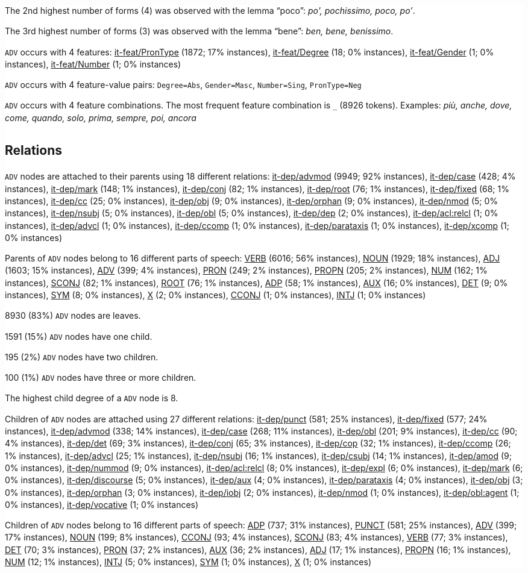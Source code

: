 The 2nd highest number of forms (4) was observed with the lemma “poco”: <em>po', pochissimo, poco, po’</em>.

The 3rd highest number of forms (3) was observed with the lemma “bene”: <em>ben, bene, benissimo</em>.

`ADV` occurs with 4 features: [it-feat/PronType]() (1872; 17% instances), [it-feat/Degree]() (18; 0% instances), [it-feat/Gender]() (1; 0% instances), [it-feat/Number]() (1; 0% instances)

`ADV` occurs with 4 feature-value pairs: `Degree=Abs`, `Gender=Masc`, `Number=Sing`, `PronType=Neg`

`ADV` occurs with 4 feature combinations.
The most frequent feature combination is `_` (8926 tokens).
Examples: <em>più, anche, dove, come, quando, solo, prima, sempre, poi, ancora</em>


## Relations

`ADV` nodes are attached to their parents using 18 different relations: [it-dep/advmod]() (9949; 92% instances), [it-dep/case]() (428; 4% instances), [it-dep/mark]() (148; 1% instances), [it-dep/conj]() (82; 1% instances), [it-dep/root]() (76; 1% instances), [it-dep/fixed]() (68; 1% instances), [it-dep/cc]() (25; 0% instances), [it-dep/obj]() (9; 0% instances), [it-dep/orphan]() (9; 0% instances), [it-dep/nmod]() (5; 0% instances), [it-dep/nsubj]() (5; 0% instances), [it-dep/obl]() (5; 0% instances), [it-dep/dep]() (2; 0% instances), [it-dep/acl:relcl]() (1; 0% instances), [it-dep/advcl]() (1; 0% instances), [it-dep/ccomp]() (1; 0% instances), [it-dep/parataxis]() (1; 0% instances), [it-dep/xcomp]() (1; 0% instances)

Parents of `ADV` nodes belong to 16 different parts of speech: [VERB]() (6016; 56% instances), [NOUN]() (1929; 18% instances), [ADJ]() (1603; 15% instances), [ADV]() (399; 4% instances), [PRON]() (249; 2% instances), [PROPN]() (205; 2% instances), [NUM]() (162; 1% instances), [SCONJ]() (82; 1% instances), [ROOT]() (76; 1% instances), [ADP]() (58; 1% instances), [AUX]() (16; 0% instances), [DET]() (9; 0% instances), [SYM]() (8; 0% instances), [X]() (2; 0% instances), [CCONJ]() (1; 0% instances), [INTJ]() (1; 0% instances)

8930 (83%) `ADV` nodes are leaves.

1591 (15%) `ADV` nodes have one child.

195 (2%) `ADV` nodes have two children.

100 (1%) `ADV` nodes have three or more children.

The highest child degree of a `ADV` node is 8.

Children of `ADV` nodes are attached using 27 different relations: [it-dep/punct]() (581; 25% instances), [it-dep/fixed]() (577; 24% instances), [it-dep/advmod]() (338; 14% instances), [it-dep/case]() (268; 11% instances), [it-dep/obl]() (201; 9% instances), [it-dep/cc]() (90; 4% instances), [it-dep/det]() (69; 3% instances), [it-dep/conj]() (65; 3% instances), [it-dep/cop]() (32; 1% instances), [it-dep/ccomp]() (26; 1% instances), [it-dep/advcl]() (25; 1% instances), [it-dep/nsubj]() (16; 1% instances), [it-dep/csubj]() (14; 1% instances), [it-dep/amod]() (9; 0% instances), [it-dep/nummod]() (9; 0% instances), [it-dep/acl:relcl]() (8; 0% instances), [it-dep/expl]() (6; 0% instances), [it-dep/mark]() (6; 0% instances), [it-dep/discourse]() (5; 0% instances), [it-dep/aux]() (4; 0% instances), [it-dep/parataxis]() (4; 0% instances), [it-dep/obj]() (3; 0% instances), [it-dep/orphan]() (3; 0% instances), [it-dep/iobj]() (2; 0% instances), [it-dep/nmod]() (1; 0% instances), [it-dep/obl:agent]() (1; 0% instances), [it-dep/vocative]() (1; 0% instances)

Children of `ADV` nodes belong to 16 different parts of speech: [ADP]() (737; 31% instances), [PUNCT]() (581; 25% instances), [ADV]() (399; 17% instances), [NOUN]() (199; 8% instances), [CCONJ]() (93; 4% instances), [SCONJ]() (83; 4% instances), [VERB]() (77; 3% instances), [DET]() (70; 3% instances), [PRON]() (37; 2% instances), [AUX]() (36; 2% instances), [ADJ]() (17; 1% instances), [PROPN]() (16; 1% instances), [NUM]() (12; 1% instances), [INTJ]() (5; 0% instances), [SYM]() (1; 0% instances), [X]() (1; 0% instances)
